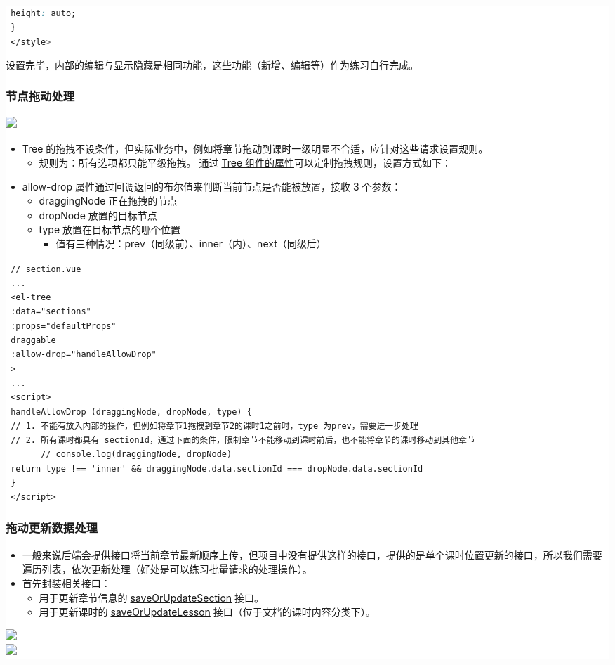 ```css
 height: auto;
 }
 </style>
```

设置完毕，内部的编辑与显示隐藏是相同功能，这些功能（新增、编辑等）作为练习⾃⾏完成。

### 节点拖动处理

<img src="/images/vue/068.gif" style="width: 100%; display:inline-block; margin: 0 ;">

- Tree 的拖拽不设条件，但实际业务中，例如将章节拖动到课时⼀级明显不合适，应针对这些请求设置规则。
  - 规则为：所有选项都只能平级拖拽。
    通过 [Tree 组件的属性](https://element.eleme.cn/#/zh-CN/component/tree#attributes)可以定制拖拽规则，设置⽅式如下：

* allow-drop 属性通过回调返回的布尔值来判断当前节点是否能被放置，接收 3 个参数：
  - draggingNode 正在拖拽的节点
  - dropNode 放置的⽬标节点
  - type 放置在⽬标节点的哪个位置
    - 值有三种情况：prev（同级前）、inner（内）、next（同级后）

```vue
 // section.vue
 ...
 <el-tree
 :data="sections"
 :props="defaultProps"
 draggable
 :allow-drop="handleAllowDrop"
 >
 ...
 <script>
 handleAllowDrop (draggingNode, dropNode, type) {
 // 1. 不能有放⼊内部的操作，但例如将章节1拖拽到章节2的课时1之前时，type 为prev，需要进⼀步处理
 // 2. 所有课时都具有 sectionId，通过下⾯的条件，限制章节不能移动到课时前后，也不能将章节的课时移动到其他章节
       // console.log(draggingNode, dropNode)
 return type !== 'inner' && draggingNode.data.sectionId === dropNode.data.sectionId
 }
 </script>
```

### 拖动更新数据处理

- ⼀般来说后端会提供接⼝将当前章节最新顺序上传，但项⽬中没有提供这样的接⼝，提供的是单个课时位置更新的接⼝，所以我们需要遍历列表，依次更新处理（好处是可以练习批量请求的处理操作）。
- ⾸先封装相关接⼝：
  - ⽤于更新章节信息的 [saveOrUpdateSection](http://eduboss.lagou.com/boss/doc.html#/edu-boss-boot/章节内容/saveOrUpdateSectionUsingPOST) 接⼝。
  - ⽤于更新课时的 [saveOrUpdateLesson](http://eduboss.lagou.com/boss/doc.html#/edu-boss-boot/课时内容/saveOrUpdateUsingPOST) 接⼝（位于⽂档的课时内容分类下）。

<img src="/images/vue/365.jpg" style="width: 100%; display:inline-block; margin: 0 ;">
<img src="/images/vue/366.jpg" style="width: 100%; display:inline-block; margin: 0 ;">
